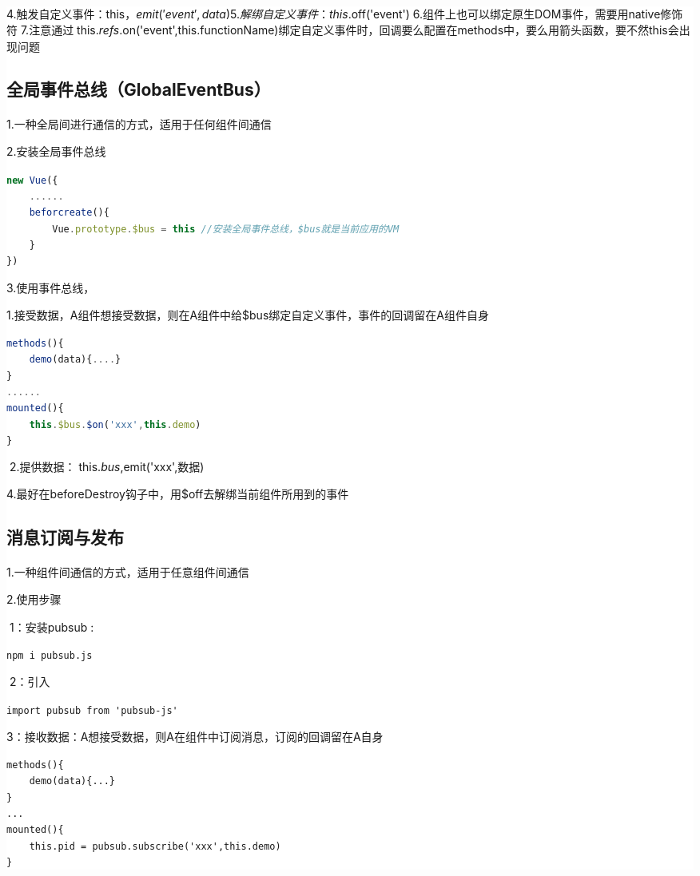4.触发自定义事件：this，$emit('event',data)
5.解绑自定义事件：this.$off('event')
6.组件上也可以绑定原生DOM事件，需要用native修饰符
7.注意通过 this.$refs.$on('event',this.functionName)绑定自定义事件时，回调要么配置在methods中，要么用箭头函数，要不然this会出现问题

## 全局事件总线（GlobalEventBus）

1.一种全局间进行通信的方式，适用于任何组件间通信

2.安装全局事件总线

```js
new Vue({
	......
	beforcreate(){
		Vue.prototype.$bus = this //安装全局事件总线，$bus就是当前应用的VM
	}
})
```

3.使用事件总线，

​	1.接受数据，A组件想接受数据，则在A组件中给$bus绑定自定义事件，事件的回调留在A组件自身

```js
methods(){
	demo(data){....}
}
......
mounted(){
	this.$bus.$on('xxx',this.demo)
}
```

​	2.提供数据： this.$bus,$emit('xxx',数据)

4.最好在beforeDestroy钩子中，用$off去解绑当前组件所用到的事件

## 消息订阅与发布

1.一种组件间通信的方式，适用于任意组件间通信

2.使用步骤

​	1：安装pubsub : 

```
npm i pubsub.js
```

​	2：引入

```
import pubsub from 'pubsub-js'
```

​	3：接收数据：A想接受数据，则A在组件中订阅消息，订阅的回调留在A自身

```
methods(){
	demo(data){...}
}
...
mounted(){
	this.pid = pubsub.subscribe('xxx',this.demo)
}
```

